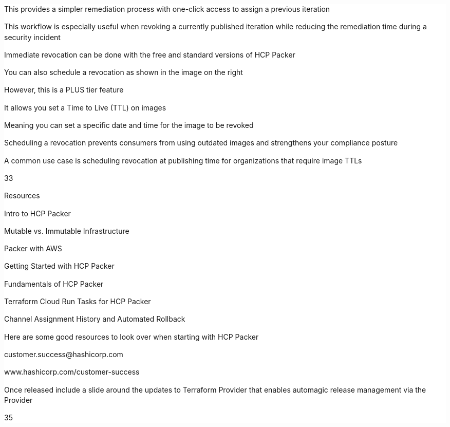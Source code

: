 This provides a simpler remediation process with one-click access to assign a previous iteration 

This workflow is especially useful when revoking a currently published iteration while reducing the remediation time during a security incident 

Immediate revocation can be done with the free and standard versions of HCP Packer 

You can also schedule a revocation as shown in the image on the right 

However, this is a PLUS tier feature

It allows you set a Time to Live (TTL) on images 

Meaning you can set a specific date and time for the image to be revoked 

Scheduling a revocation prevents consumers from using outdated images and strengthens your compliance posture

A common use case is scheduling revocation at publishing time for organizations that require image TTLs 

33

Resources

Intro to HCP Packer

Mutable vs. Immutable Infrastructure

Packer with AWS

Getting Started with HCP Packer

Fundamentals of HCP Packer

Terraform Cloud Run Tasks for HCP Packer

Channel Assignment History and Automated Rollback

Here are some good resources to look over when starting with HCP Packer 

customer.success\@hashicorp.com

www\.hashicorp.com/customer-success

Once released include a slide around the updates to Terraform Provider that enables automagic release management via the Provider

35
